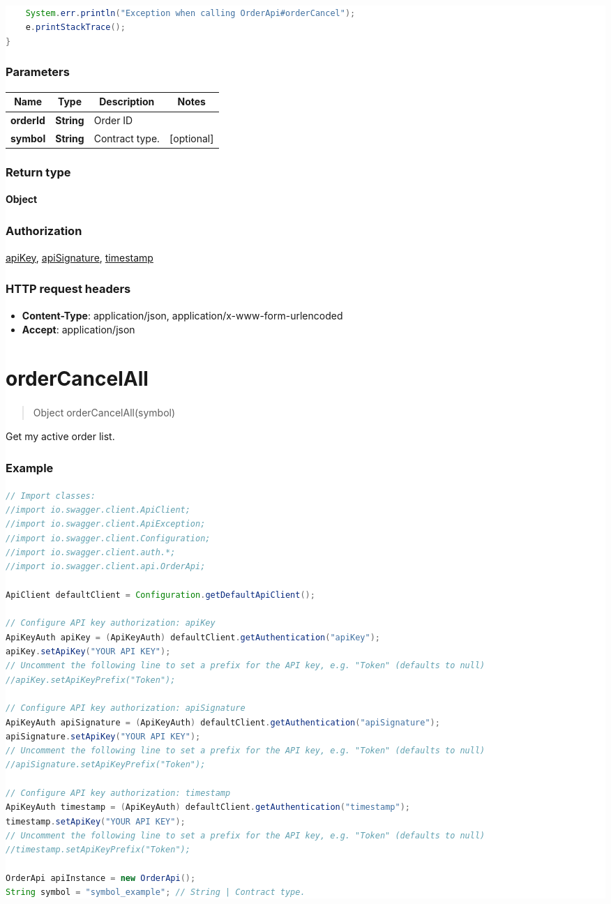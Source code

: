 ```java
    System.err.println("Exception when calling OrderApi#orderCancel");
    e.printStackTrace();
}
```

### Parameters

Name | Type | Description  | Notes
------------- | ------------- | ------------- | -------------
 **orderId** | **String**| Order ID |
 **symbol** | **String**| Contract type. | [optional]

### Return type

**Object**

### Authorization

[apiKey](../README.md#apiKey), [apiSignature](../README.md#apiSignature), [timestamp](../README.md#timestamp)

### HTTP request headers

 - **Content-Type**: application/json, application/x-www-form-urlencoded
 - **Accept**: application/json

<a name="orderCancelAll"></a>
# **orderCancelAll**
> Object orderCancelAll(symbol)

Get my active order list.

### Example
```java
// Import classes:
//import io.swagger.client.ApiClient;
//import io.swagger.client.ApiException;
//import io.swagger.client.Configuration;
//import io.swagger.client.auth.*;
//import io.swagger.client.api.OrderApi;

ApiClient defaultClient = Configuration.getDefaultApiClient();

// Configure API key authorization: apiKey
ApiKeyAuth apiKey = (ApiKeyAuth) defaultClient.getAuthentication("apiKey");
apiKey.setApiKey("YOUR API KEY");
// Uncomment the following line to set a prefix for the API key, e.g. "Token" (defaults to null)
//apiKey.setApiKeyPrefix("Token");

// Configure API key authorization: apiSignature
ApiKeyAuth apiSignature = (ApiKeyAuth) defaultClient.getAuthentication("apiSignature");
apiSignature.setApiKey("YOUR API KEY");
// Uncomment the following line to set a prefix for the API key, e.g. "Token" (defaults to null)
//apiSignature.setApiKeyPrefix("Token");

// Configure API key authorization: timestamp
ApiKeyAuth timestamp = (ApiKeyAuth) defaultClient.getAuthentication("timestamp");
timestamp.setApiKey("YOUR API KEY");
// Uncomment the following line to set a prefix for the API key, e.g. "Token" (defaults to null)
//timestamp.setApiKeyPrefix("Token");

OrderApi apiInstance = new OrderApi();
String symbol = "symbol_example"; // String | Contract type.
```